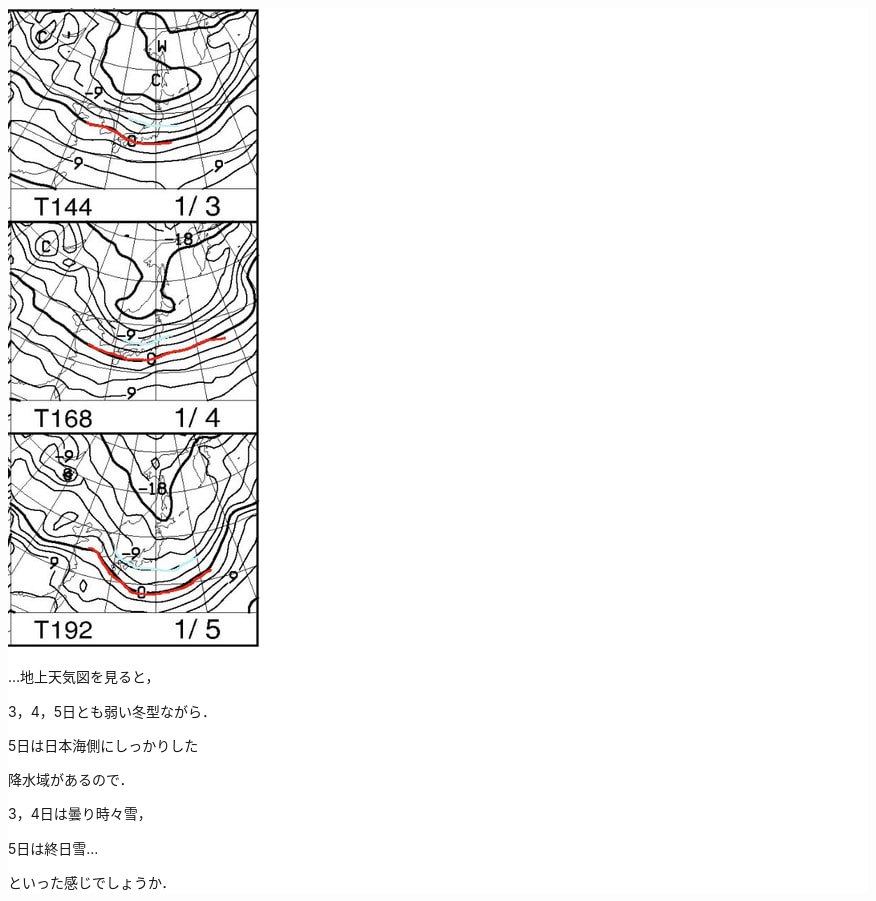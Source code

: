 ![b5e8b714b9914b9b09cbab980187d8cf.jpg](images/b5e8b714b9914b9b09cbab980187d8cf.jpg)







…地上天気図を見ると，


3，4，5日とも弱い冬型ながら．


5日は日本海側にしっかりした


降水域があるので．


3，4日は曇り時々雪，


5日は終日雪…


といった感じでしょうか．
